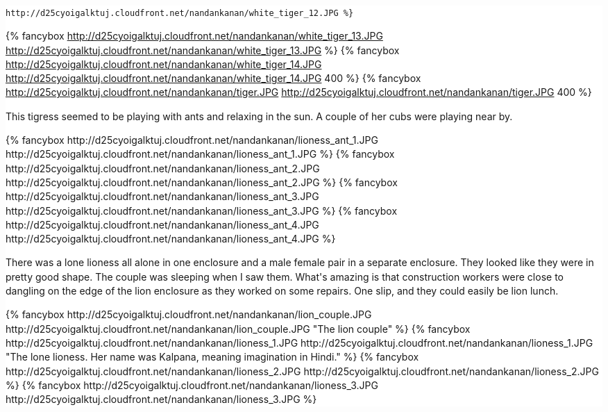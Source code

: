 	http://d25cyoigalktuj.cloudfront.net/nandankanan/white_tiger_12.JPG %}
{% fancybox
	http://d25cyoigalktuj.cloudfront.net/nandankanan/white_tiger_13.JPG
	http://d25cyoigalktuj.cloudfront.net/nandankanan/white_tiger_13.JPG %}
{% fancybox
	http://d25cyoigalktuj.cloudfront.net/nandankanan/white_tiger_14.JPG
	http://d25cyoigalktuj.cloudfront.net/nandankanan/white_tiger_14.JPG 
	400 %}
{% fancybox
	http://d25cyoigalktuj.cloudfront.net/nandankanan/tiger.JPG
	http://d25cyoigalktuj.cloudfront.net/nandankanan/tiger.JPG
	400 %}
</span>

This tigress seemed to be playing with ants and relaxing in the sun. A couple of her cubs were playing near by.

<span class="fancyboxContainer">
{% fancybox
	http://d25cyoigalktuj.cloudfront.net/nandankanan/lioness_ant_1.JPG
	http://d25cyoigalktuj.cloudfront.net/nandankanan/lioness_ant_1.JPG %}
{% fancybox
	http://d25cyoigalktuj.cloudfront.net/nandankanan/lioness_ant_2.JPG
	http://d25cyoigalktuj.cloudfront.net/nandankanan/lioness_ant_2.JPG %}
{% fancybox
	http://d25cyoigalktuj.cloudfront.net/nandankanan/lioness_ant_3.JPG
	http://d25cyoigalktuj.cloudfront.net/nandankanan/lioness_ant_3.JPG %}
{% fancybox
	http://d25cyoigalktuj.cloudfront.net/nandankanan/lioness_ant_4.JPG
	http://d25cyoigalktuj.cloudfront.net/nandankanan/lioness_ant_4.JPG %}
</span>

There was a lone lioness all alone in one enclosure and a male female pair in a separate enclosure. They looked like they were in pretty good shape. The couple was sleeping when I saw them. What's amazing is that construction workers were close to dangling on the edge of the lion enclosure as they worked on some repairs. One slip, and they could easily be lion lunch.

<span class="fancyboxContainer">
{% fancybox
	http://d25cyoigalktuj.cloudfront.net/nandankanan/lion_couple.JPG
	http://d25cyoigalktuj.cloudfront.net/nandankanan/lion_couple.JPG
	"The lion couple" %}
{% fancybox
	http://d25cyoigalktuj.cloudfront.net/nandankanan/lioness_1.JPG
	http://d25cyoigalktuj.cloudfront.net/nandankanan/lioness_1.JPG
	"The lone lioness. Her name was Kalpana, meaning imagination in Hindi." %}
{% fancybox
	http://d25cyoigalktuj.cloudfront.net/nandankanan/lioness_2.JPG
	http://d25cyoigalktuj.cloudfront.net/nandankanan/lioness_2.JPG %}
{% fancybox
	http://d25cyoigalktuj.cloudfront.net/nandankanan/lioness_3.JPG
	http://d25cyoigalktuj.cloudfront.net/nandankanan/lioness_3.JPG %}
</span>
